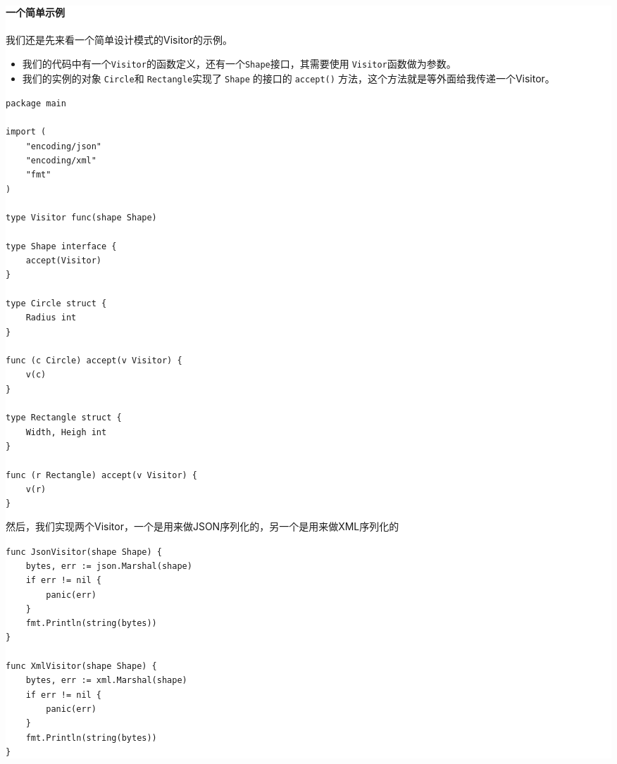 #### 一个简单示例


我们还是先来看一个简单设计模式的Visitor的示例。


* 我们的代码中有一个`Visitor`的函数定义，还有一个`Shape`接口，其需要使用 `Visitor`函数做为参数。
* 我们的实例的对象 `Circle`和 `Rectangle`实现了 `Shape` 的接口的 `accept()` 方法，这个方法就是等外面给我传递一个Visitor。




```
package main

import (
    "encoding/json"
    "encoding/xml"
    "fmt"
)

type Visitor func(shape Shape)

type Shape interface {
    accept(Visitor)
}

type Circle struct {
    Radius int
}

func (c Circle) accept(v Visitor) {
    v(c)
}

type Rectangle struct {
    Width, Heigh int
}

func (r Rectangle) accept(v Visitor) {
    v(r)
}

```

然后，我们实现两个Visitor，一个是用来做JSON序列化的，另一个是用来做XML序列化的



```
func JsonVisitor(shape Shape) {
    bytes, err := json.Marshal(shape)
    if err != nil {
        panic(err)
    }
    fmt.Println(string(bytes))
}

func XmlVisitor(shape Shape) {
    bytes, err := xml.Marshal(shape)
    if err != nil {
        panic(err)
    }
    fmt.Println(string(bytes))
}

```

